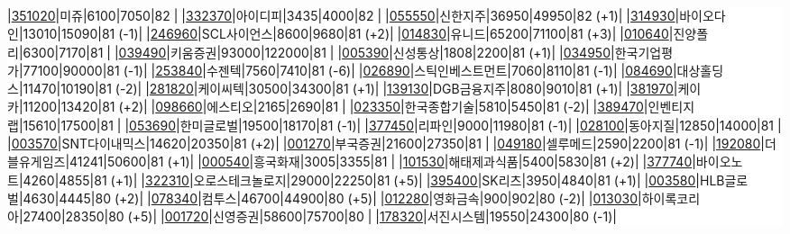 |[351020](https://finance.daum.net/quotes/A351020)|미쥬|6100|7050|82 |
|[332370](https://finance.daum.net/quotes/A332370)|아이디피|3435|4000|82 |
|[055550](https://finance.daum.net/quotes/A055550)|신한지주|36950|49950|82 (+1)|
|[314930](https://finance.daum.net/quotes/A314930)|바이오다인|13010|15090|81 (-1)|
|[246960](https://finance.daum.net/quotes/A246960)|SCL사이언스|8600|9680|81 (+2)|
|[014830](https://finance.daum.net/quotes/A014830)|유니드|65200|71100|81 (+3)|
|[010640](https://finance.daum.net/quotes/A010640)|진양폴리|6300|7170|81 |
|[039490](https://finance.daum.net/quotes/A039490)|키움증권|93000|122000|81 |
|[005390](https://finance.daum.net/quotes/A005390)|신성통상|1808|2200|81 (+1)|
|[034950](https://finance.daum.net/quotes/A034950)|한국기업평가|77100|90000|81 (-1)|
|[253840](https://finance.daum.net/quotes/A253840)|수젠텍|7560|7410|81 (-6)|
|[026890](https://finance.daum.net/quotes/A026890)|스틱인베스트먼트|7060|8110|81 (-1)|
|[084690](https://finance.daum.net/quotes/A084690)|대상홀딩스|11470|10190|81 (-2)|
|[281820](https://finance.daum.net/quotes/A281820)|케이씨텍|30500|34300|81 (+1)|
|[139130](https://finance.daum.net/quotes/A139130)|DGB금융지주|8080|9010|81 (+1)|
|[381970](https://finance.daum.net/quotes/A381970)|케이카|11200|13420|81 (+2)|
|[098660](https://finance.daum.net/quotes/A098660)|에스티오|2165|2690|81 |
|[023350](https://finance.daum.net/quotes/A023350)|한국종합기술|5810|5450|81 (-2)|
|[389470](https://finance.daum.net/quotes/A389470)|인벤티지랩|15610|17500|81 |
|[053690](https://finance.daum.net/quotes/A053690)|한미글로벌|19500|18170|81 (-1)|
|[377450](https://finance.daum.net/quotes/A377450)|리파인|9000|11980|81 (-1)|
|[028100](https://finance.daum.net/quotes/A028100)|동아지질|12850|14000|81 |
|[003570](https://finance.daum.net/quotes/A003570)|SNT다이내믹스|14620|20350|81 (+2)|
|[001270](https://finance.daum.net/quotes/A001270)|부국증권|21600|27350|81 |
|[049180](https://finance.daum.net/quotes/A049180)|셀루메드|2590|2200|81 (-1)|
|[192080](https://finance.daum.net/quotes/A192080)|더블유게임즈|41241|50600|81 (+1)|
|[000540](https://finance.daum.net/quotes/A000540)|흥국화재|3005|3355|81 |
|[101530](https://finance.daum.net/quotes/A101530)|해태제과식품|5400|5830|81 (+2)|
|[377740](https://finance.daum.net/quotes/A377740)|바이오노트|4260|4855|81 (+1)|
|[322310](https://finance.daum.net/quotes/A322310)|오로스테크놀로지|29000|22250|81 (+5)|
|[395400](https://finance.daum.net/quotes/A395400)|SK리츠|3950|4840|81 (+1)|
|[003580](https://finance.daum.net/quotes/A003580)|HLB글로벌|4630|4445|80 (+2)|
|[078340](https://finance.daum.net/quotes/A078340)|컴투스|46700|44900|80 (+5)|
|[012280](https://finance.daum.net/quotes/A012280)|영화금속|900|902|80 (-2)|
|[013030](https://finance.daum.net/quotes/A013030)|하이록코리아|27400|28350|80 (+5)|
|[001720](https://finance.daum.net/quotes/A001720)|신영증권|58600|75700|80 |
|[178320](https://finance.daum.net/quotes/A178320)|서진시스템|19550|24300|80 (-1)|